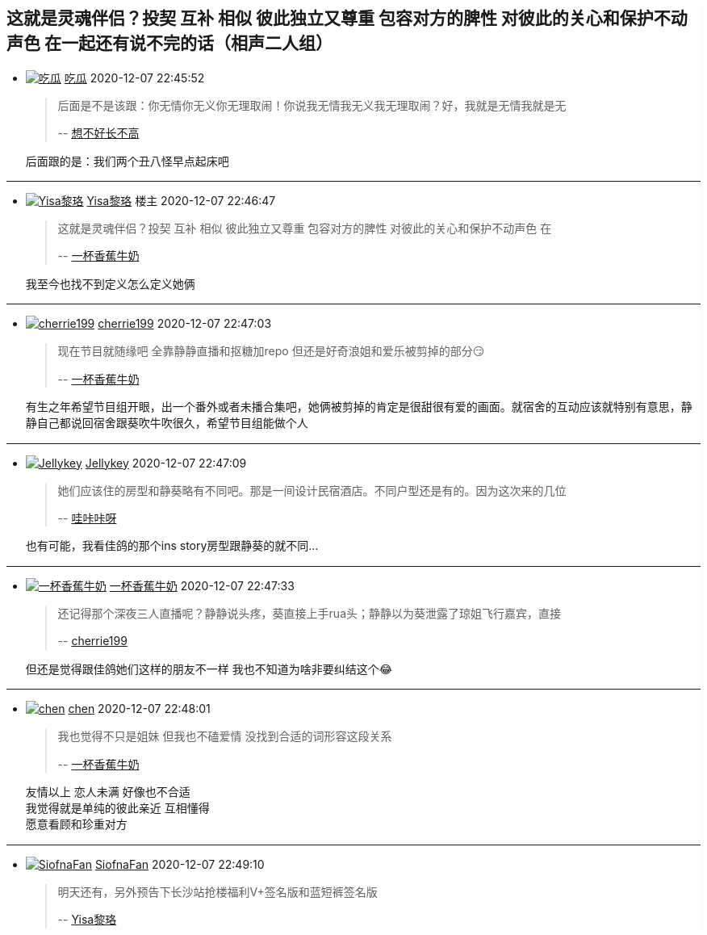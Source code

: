   这就是灵魂伴侣？投契 互补 相似 彼此独立又尊重 包容对方的脾性 对彼此的关心和保护不动声色 在一起还有说不完的话（相声二人组）  
---
* [![吃瓜](https://img2.doubanio.com/icon/u219893584-2.jpg)](https://www.douban.com/people/219893584/)    [吃瓜](https://www.douban.com/people/219893584/)    2020-12-07 22:45:52  
  >后面是不是该跟：你无情你无义你无理取闹！你说我无情我无义我无理取闹？好，我就是无情我就是无  
  >
  >-- [想不好长不高](https://www.douban.com/people/4098918/)  
  
  后面跟的是：我们两个丑八怪早点起床吧  
---
* [![Yisa黎珞](https://img3.doubanio.com/icon/u217273308-1.jpg)](https://www.douban.com/people/217273308/)    [Yisa黎珞](https://www.douban.com/people/217273308/)    楼主    2020-12-07 22:46:47  
  >这就是灵魂伴侣？投契 互补 相似 彼此独立又尊重 包容对方的脾性 对彼此的关心和保护不动声色 在  
  >
  >-- [一杯香蕉牛奶](https://www.douban.com/people/145961264/)  
  
  我至今也找不到定义怎么定义她俩  
---
* [![cherrie199](https://img3.doubanio.com/icon/u195510471-1.jpg)](https://www.douban.com/people/195510471/)    [cherrie199](https://www.douban.com/people/195510471/)    2020-12-07 22:47:03  
  >现在节目就随缘吧 全靠静静直播和抠糖加repo 但还是好奇浪姐和爱乐被剪掉的部分😏  
  >
  >-- [一杯香蕉牛奶](https://www.douban.com/people/145961264/)  
  
  有生之年希望节目组开眼，出一个番外或者未播合集吧，她俩被剪掉的肯定是很甜很有爱的画面。就宿舍的互动应该就特别有意思，静静自己都说回宿舍跟葵吹牛吹很久，希望节目组能做个人  
---
* [![Jellykey](https://img1.doubanio.com/icon/u227281208-18.jpg)](https://www.douban.com/people/227281208/)    [Jellykey](https://www.douban.com/people/227281208/)    2020-12-07 22:47:09  
  >她们应该住的房型和静葵略有不同吧。那是一间设计民宿酒店。不同户型还是有的。因为这次来的几位  
  >
  >-- [哇咔咔呀](https://www.douban.com/people/213342632/)  
  
  也有可能，我看佳鸽的那个ins story房型跟静葵的就不同…  
---
* [![一杯香蕉牛奶](https://img9.doubanio.com/icon/u145961264-6.jpg)](https://www.douban.com/people/145961264/)    [一杯香蕉牛奶](https://www.douban.com/people/145961264/)    2020-12-07 22:47:33  
  >还记得那个深夜三人直播呢？静静说头疼，葵直接上手rua头；静静以为葵泄露了琼姐飞行嘉宾，直接  
  >
  >-- [cherrie199](https://www.douban.com/people/195510471/)  
  
  但还是觉得跟佳鸽她们这样的朋友不一样 我也不知道为啥非要纠结这个😂  
---
* [![chen](https://img2.doubanio.com/icon/u179141216-2.jpg)](https://www.douban.com/people/179141216/)    [chen](https://www.douban.com/people/179141216/)    2020-12-07 22:48:01  
  >我也觉得不只是姐妹 但我也不磕爱情 没找到合适的词形容这段关系  
  >
  >-- [一杯香蕉牛奶](https://www.douban.com/people/145961264/)  
  
  友情以上 恋人未满 好像也不合适    
  我觉得就是单纯的彼此亲近 互相懂得   
  愿意看顾和珍重对方  
---
* [![SiofnaFan](https://img2.doubanio.com/icon/u180076918-2.jpg)](https://www.douban.com/people/180076918/)    [SiofnaFan](https://www.douban.com/people/180076918/)    2020-12-07 22:49:10  
  >明天还有，另外预告下长沙站抢楼福利V+签名版和蓝短裤签名版  
  >
  >-- [Yisa黎珞](https://www.douban.com/people/217273308/)  
  